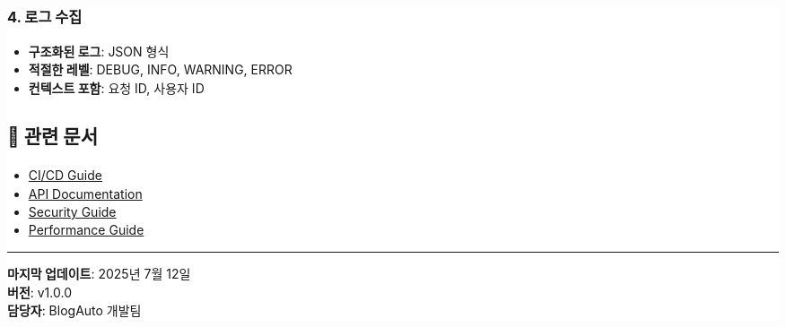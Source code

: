 ### 4. 로그 수집
- **구조화된 로그**: JSON 형식
- **적절한 레벨**: DEBUG, INFO, WARNING, ERROR
- **컨텍스트 포함**: 요청 ID, 사용자 ID

## 🔗 관련 문서

- [CI/CD Guide](./ci-cd-guide.md)
- [API Documentation](./api-documentation.md)
- [Security Guide](./security-guide.md)
- [Performance Guide](./performance-guide.md)

---

**마지막 업데이트**: 2025년 7월 12일  
**버전**: v1.0.0  
**담당자**: BlogAuto 개발팀
